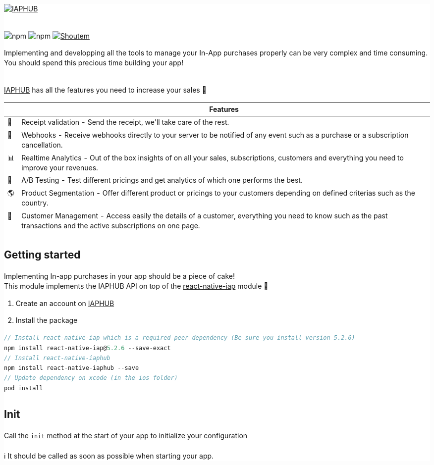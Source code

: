 <a href="https://www.iaphub.com" title="IAPHUB">
  <img width=882px src="https://www.iaphub.com/img/github/github-rn-ad.png" alt="IAPHUB">
</a>
<br/>
<br/>

![npm](https://img.shields.io/npm/dt/react-native-iaphub)
![npm](https://img.shields.io/npm/dm/react-native-iaphub)
<a href="https://shoutem.com" target="_blank">
  <img height="48px" src="https://iaphub.com/img/github/github-shoutem.png?v=4" alt="Shoutem">
</a>

Implementing and developping all the tools to manage your In-App purchases properly can be very complex and time consuming.
You should spend this precious time building your app!
<br/>
<br/>

[IAPHUB](https://www.iaphub.com) has all the features you need to increase your sales 🚀

|   | Features |
| --- | --- |
📜 | Receipt validation - Send the receipt, we'll take care of the rest.
📨 | Webhooks - Receive webhooks directly to your server to be notified of any event such as a purchase or a subscription cancellation.    
📊 | Realtime Analytics - Out of the box insights of on all your sales, subscriptions, customers and everything you need to improve your revenues.
🧪 | A/B Testing - Test different pricings and get analytics of which one performs the best.
🌎 | Product Segmentation - Offer different product or pricings to your customers depending on defined criterias such as the country.
👤 | Customer Management - Access easily the details of a customer, everything you need to know such as the past transactions and the active subscriptions on one page.

## Getting started

Implementing In-app purchases in your app should be a piece of cake!<br/>
This module implements the IAPHUB API on top of the [react-native-iap](https://github.com/dooboolab/react-native-iap) module 👏

1. Create an account on [IAPHUB](https://www.iaphub.com)

2. Install the package
```js
// Install react-native-iap which is a required peer dependency (Be sure you install version 5.2.6)
npm install react-native-iap@5.2.6 --save-exact
// Install react-native-iaphub
npm install react-native-iaphub --save
// Update dependency on xcode (in the ios folder)
pod install
```

## Init
Call the `init` method at the start of your app to initialize your configuration<br/><br/>
ℹ️ It should be called as soon as possible when starting your app.
